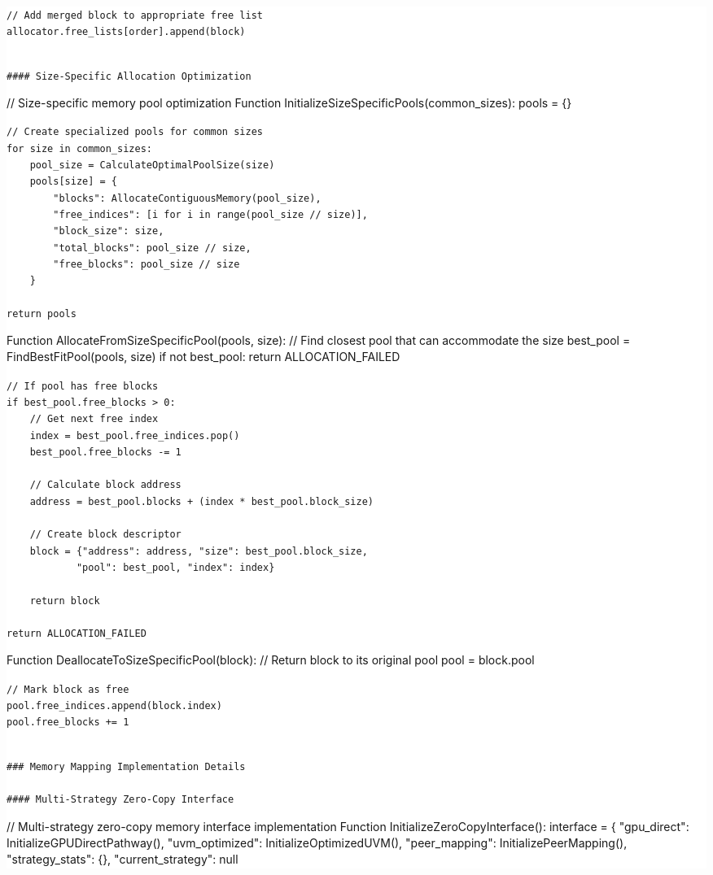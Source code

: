     // Add merged block to appropriate free list
    allocator.free_lists[order].append(block)
```

#### Size-Specific Allocation Optimization

```
// Size-specific memory pool optimization
Function InitializeSizeSpecificPools(common_sizes):
    pools = {}
    
    // Create specialized pools for common sizes
    for size in common_sizes:
        pool_size = CalculateOptimalPoolSize(size)
        pools[size] = {
            "blocks": AllocateContiguousMemory(pool_size),
            "free_indices": [i for i in range(pool_size // size)],
            "block_size": size,
            "total_blocks": pool_size // size,
            "free_blocks": pool_size // size
        }
    
    return pools

Function AllocateFromSizeSpecificPool(pools, size):
    // Find closest pool that can accommodate the size
    best_pool = FindBestFitPool(pools, size)
    if not best_pool:
        return ALLOCATION_FAILED
    
    // If pool has free blocks
    if best_pool.free_blocks > 0:
        // Get next free index
        index = best_pool.free_indices.pop()
        best_pool.free_blocks -= 1
        
        // Calculate block address
        address = best_pool.blocks + (index * best_pool.block_size)
        
        // Create block descriptor
        block = {"address": address, "size": best_pool.block_size, 
                "pool": best_pool, "index": index}
        
        return block
    
    return ALLOCATION_FAILED

Function DeallocateToSizeSpecificPool(block):
    // Return block to its original pool
    pool = block.pool
    
    // Mark block as free
    pool.free_indices.append(block.index)
    pool.free_blocks += 1
```

### Memory Mapping Implementation Details

#### Multi-Strategy Zero-Copy Interface

```
// Multi-strategy zero-copy memory interface implementation
Function InitializeZeroCopyInterface():
    interface = {
        "gpu_direct": InitializeGPUDirectPathway(),
        "uvm_optimized": InitializeOptimizedUVM(),
        "peer_mapping": InitializePeerMapping(),
        "strategy_stats": {},
        "current_strategy": null